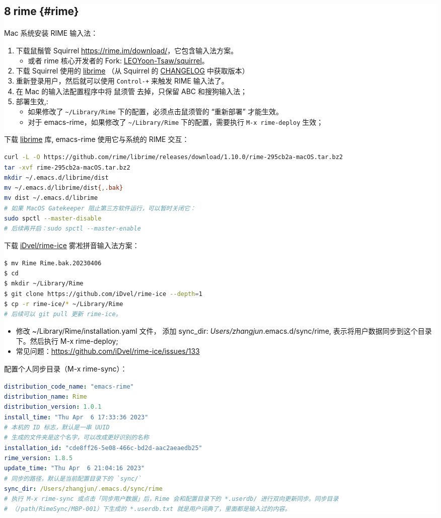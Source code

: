 ## <span class="section-num">8</span> rime {#rime}

Mac 系统安装 RIME 输入法：

1.  下载鼠鬚管 Squirrel <https://rime.im/download/>，它包含输入法方案。
    -   或者 rime 核心开发者的 Fork: [LEOYoon-Tsaw/squirrel](https://github.com/LEOYoon-Tsaw/squirrel)。
2.  下载 Squirrel 使用的 [librime](https://github.com/rime/librime/releases) （从 Squirrel 的 [CHANGELOG](https://github.com/rime/squirrel/blob/master/CHANGELOG.md) 中获取版本）
3.  重新登录用户，然后就可以使用 `Control-+` 来触发 RIME 输入法了。
4.  在 Mac 的输入法配置程序中将 鼠须管 去掉，只保留 ABC 和搜狗输入法；
5.  部署生效,:
    -   如果修改了 `~/Library/Rime` 下的配置，必须点击鼠须管的 “重新部署” 才能生效。
    -   对于 emacs-rime，如果修改了 `~/Library/Rime` 下的配置，需要执行 `M-x rime-deploy` 生效；

下载 [librime](https://github.com/rime/librime/releases) 库, emacs-rime 使用它与系统的 RIME 交互：

```bash
curl -L -O https://github.com/rime/librime/releases/download/1.10.0/rime-295cb2a-macOS.tar.bz2
tar -xvf rime-295cb2a-macOS.tar.bz2
mkdir ~/.emacs.d/librime/dist
mv ~/.emacs.d/librime/dist{,.bak}
mv dist ~/.emacs.d/librime
# 如果 MacOS Gatekeeper 阻止第三方软件运行，可以暂时关闭它：
sudo spctl --master-disable
# 后续再开启：sudo spctl --master-enable
```

下载 [iDvel/rime-ice](https://github.com/iDvel/rime-ice.git) 雾凇拼音输入法方案：

```bash
$ mv Rime Rime.bak.20230406
$ cd
$ mkdir ~/Library/Rime
$ git clone https://github.com/iDvel/rime-ice --depth=1
$ cp -r rime-ice/* ~/Library/Rime
# 后续可以 git pull 更新 rime-ice。
```

-   修改 ~/Library/Rime/installation.yaml 文件， 添加 sync_dir: _Users/zhangjun_.emacs.d/sync/rime, 表示将用户数据同步到这个目录下。然后执行 M-x rime-deploy;
-   常见问题：<https://github.com/iDvel/rime-ice/issues/133>

配置个人同步目录（M-x rime-sync）：

```yaml
distribution_code_name: "emacs-rime"
distribution_name: Rime
distribution_version: 1.0.1
install_time: "Thu Apr  6 17:33:36 2023"
# 本机的 ID 标志，默认是一串 UUID
# 生成的文件夹是这个名字，可以改成更好识别的名称
installation_id: "cde8ff26-5e08-466c-bd2d-aac2aeaedb25"
rime_version: 1.8.5
update_time: "Thu Apr  6 21:04:16 2023"
# 同步的路径，默认是当前配置目录下的 `sync/`
sync_dir: /Users/zhangjun/.emacs.d/sync/rime
# 执行 M-x rime-sync 或点击「同步用户数据」后，Rime 会和配置目录下的 *.userdb/ 进行双向更新同步。同步目录
# （/path/RimeSync/MBP-001）下生成的 *.userdb.txt 就是用户词典了，里面都是输入过的内容。
```
